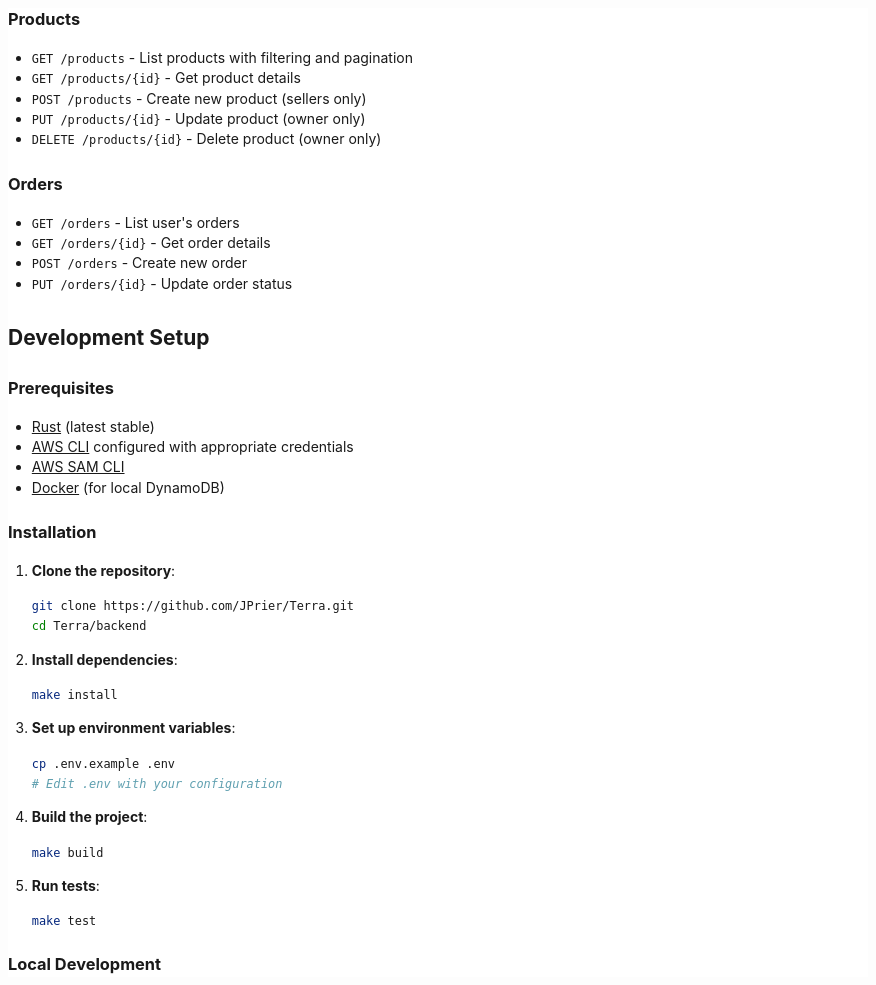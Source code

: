 ### Products
- `GET /products` - List products with filtering and pagination
- `GET /products/{id}` - Get product details
- `POST /products` - Create new product (sellers only)
- `PUT /products/{id}` - Update product (owner only)
- `DELETE /products/{id}` - Delete product (owner only)

### Orders
- `GET /orders` - List user's orders
- `GET /orders/{id}` - Get order details
- `POST /orders` - Create new order
- `PUT /orders/{id}` - Update order status

## Development Setup

### Prerequisites

- [Rust](https://rustup.rs/) (latest stable)
- [AWS CLI](https://aws.amazon.com/cli/) configured with appropriate credentials
- [AWS SAM CLI](https://docs.aws.amazon.com/serverless-application-model/latest/developerguide/serverless-sam-cli-install.html)
- [Docker](https://www.docker.com/) (for local DynamoDB)

### Installation

1. **Clone the repository**:
   ```bash
   git clone https://github.com/JPrier/Terra.git
   cd Terra/backend
   ```

2. **Install dependencies**:
   ```bash
   make install
   ```

3. **Set up environment variables**:
   ```bash
   cp .env.example .env
   # Edit .env with your configuration
   ```

4. **Build the project**:
   ```bash
   make build
   ```

5. **Run tests**:
   ```bash
   make test
   ```

### Local Development
